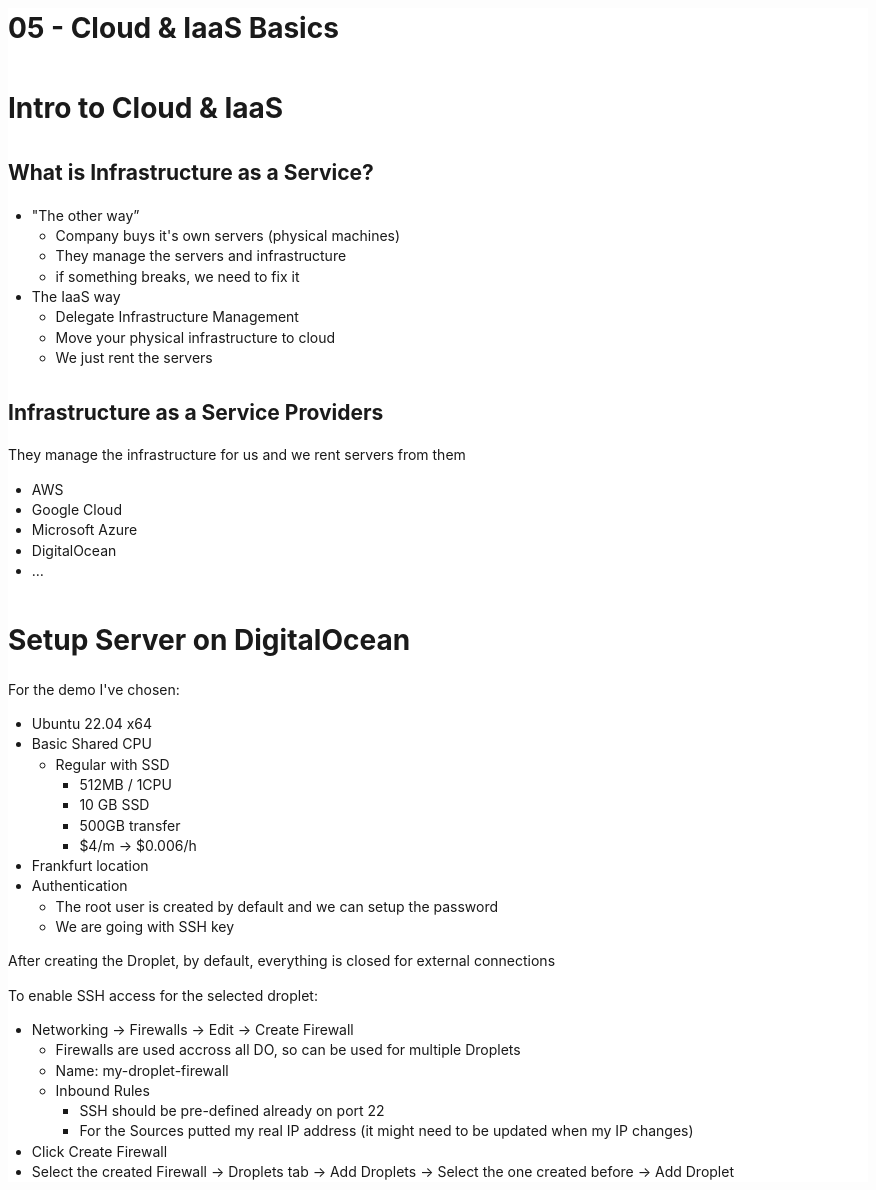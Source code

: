 # 05 - Cloud & IaaS Basics

# Intro to Cloud & IaaS

## What is Infrastructure as a Service?

- "The other way”
    - Company buys it's own servers (physical machines)
    - They manage the servers and infrastructure
    - if something breaks, we need to fix it
- The IaaS way
    - Delegate Infrastructure Management
    - Move your physical infrastructure to cloud
    - We just rent the servers

## Infrastructure as a Service Providers

They manage the infrastructure for us and we rent servers from them

- AWS
- Google Cloud
- Microsoft Azure
- DigitalOcean
- …

# Setup Server on DigitalOcean

For the demo I've chosen:

- Ubuntu 22.04 x64
- Basic Shared CPU
    - Regular with SSD
        - 512MB / 1CPU
        - 10 GB SSD
        - 500GB transfer
        - $4/m → $0.006/h
- Frankfurt location
- Authentication
    - The root user is created by default and we can setup the password
    - We are going with SSH key

After creating the Droplet, by default, everything is closed for external connections

To enable SSH access for the selected droplet:

- Networking → Firewalls → Edit → Create Firewall
    - Firewalls are used accross all DO, so can be used for multiple Droplets
    - Name: my-droplet-firewall
    - Inbound Rules
        - SSH should be pre-defined already on port 22
        - For the Sources putted my real IP address (it might need to be updated when my IP changes)
- Click Create Firewall
- Select the created Firewall → Droplets tab → Add Droplets → Select the one created before → Add Droplet
